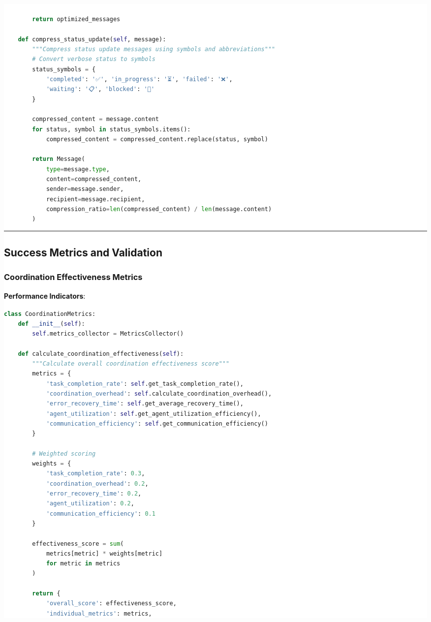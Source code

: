 ```python
            
        return optimized_messages
        
    def compress_status_update(self, message):
        """Compress status update messages using symbols and abbreviations"""
        # Convert verbose status to symbols
        status_symbols = {
            'completed': '✅', 'in_progress': '⏳', 'failed': '❌', 
            'waiting': '📋', 'blocked': '🚫'
        }
        
        compressed_content = message.content
        for status, symbol in status_symbols.items():
            compressed_content = compressed_content.replace(status, symbol)
            
        return Message(
            type=message.type,
            content=compressed_content,
            sender=message.sender,
            recipient=message.recipient,
            compression_ratio=len(compressed_content) / len(message.content)
        )
```

---

## Success Metrics and Validation

### Coordination Effectiveness Metrics

**Performance Indicators**:
```python
class CoordinationMetrics:
    def __init__(self):
        self.metrics_collector = MetricsCollector()
        
    def calculate_coordination_effectiveness(self):
        """Calculate overall coordination effectiveness score"""
        metrics = {
            'task_completion_rate': self.get_task_completion_rate(),
            'coordination_overhead': self.calculate_coordination_overhead(),
            'error_recovery_time': self.get_average_recovery_time(),
            'agent_utilization': self.get_agent_utilization_efficiency(),
            'communication_efficiency': self.get_communication_efficiency()
        }
        
        # Weighted scoring
        weights = {
            'task_completion_rate': 0.3,
            'coordination_overhead': 0.2,
            'error_recovery_time': 0.2,
            'agent_utilization': 0.2,
            'communication_efficiency': 0.1
        }
        
        effectiveness_score = sum(
            metrics[metric] * weights[metric] 
            for metric in metrics
        )
        
        return {
            'overall_score': effectiveness_score,
            'individual_metrics': metrics,
```